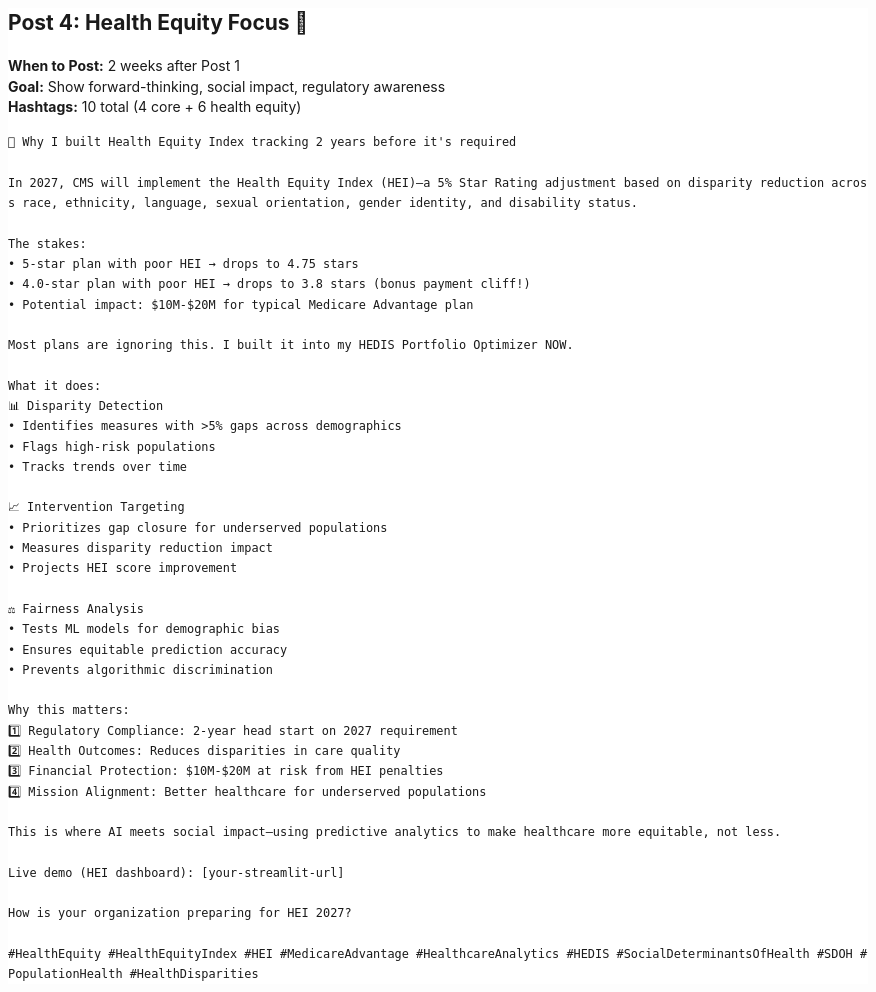 
## Post 4: Health Equity Focus 🏥

**When to Post:** 2 weeks after Post 1  
**Goal:** Show forward-thinking, social impact, regulatory awareness  
**Hashtags:** 10 total (4 core + 6 health equity)

```
🏥 Why I built Health Equity Index tracking 2 years before it's required

In 2027, CMS will implement the Health Equity Index (HEI)—a 5% Star Rating adjustment based on disparity reduction across race, ethnicity, language, sexual orientation, gender identity, and disability status.

The stakes:
• 5-star plan with poor HEI → drops to 4.75 stars
• 4.0-star plan with poor HEI → drops to 3.8 stars (bonus payment cliff!)
• Potential impact: $10M-$20M for typical Medicare Advantage plan

Most plans are ignoring this. I built it into my HEDIS Portfolio Optimizer NOW.

What it does:
📊 Disparity Detection
• Identifies measures with >5% gaps across demographics
• Flags high-risk populations
• Tracks trends over time

📈 Intervention Targeting
• Prioritizes gap closure for underserved populations
• Measures disparity reduction impact
• Projects HEI score improvement

⚖️ Fairness Analysis
• Tests ML models for demographic bias
• Ensures equitable prediction accuracy
• Prevents algorithmic discrimination

Why this matters:
1️⃣ Regulatory Compliance: 2-year head start on 2027 requirement
2️⃣ Health Outcomes: Reduces disparities in care quality
3️⃣ Financial Protection: $10M-$20M at risk from HEI penalties
4️⃣ Mission Alignment: Better healthcare for underserved populations

This is where AI meets social impact—using predictive analytics to make healthcare more equitable, not less.

Live demo (HEI dashboard): [your-streamlit-url]

How is your organization preparing for HEI 2027?

#HealthEquity #HealthEquityIndex #HEI #MedicareAdvantage #HealthcareAnalytics #HEDIS #SocialDeterminantsOfHealth #SDOH #PopulationHealth #HealthDisparities
```
